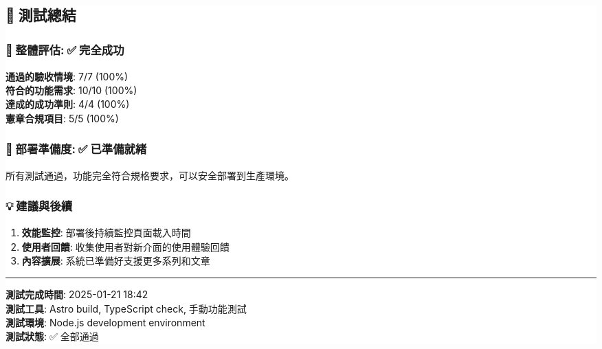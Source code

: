 
## 📝 測試總結

### 🎯 整體評估: ✅ 完全成功

**通過的驗收情境**: 7/7 (100%)  
**符合的功能需求**: 10/10 (100%)  
**達成的成功準則**: 4/4 (100%)  
**憲章合規項目**: 5/5 (100%)

### 🚀 部署準備度: ✅ 已準備就緒

所有測試通過，功能完全符合規格要求，可以安全部署到生產環境。

### 💡 建議與後續

1. **效能監控**: 部署後持續監控頁面載入時間
2. **使用者回饋**: 收集使用者對新介面的使用體驗回饋  
3. **內容擴展**: 系統已準備好支援更多系列和文章

---

**測試完成時間**: 2025-01-21 18:42  
**測試工具**: Astro build, TypeScript check, 手動功能測試  
**測試環境**: Node.js development environment  
**測試狀態**: ✅ 全部通過